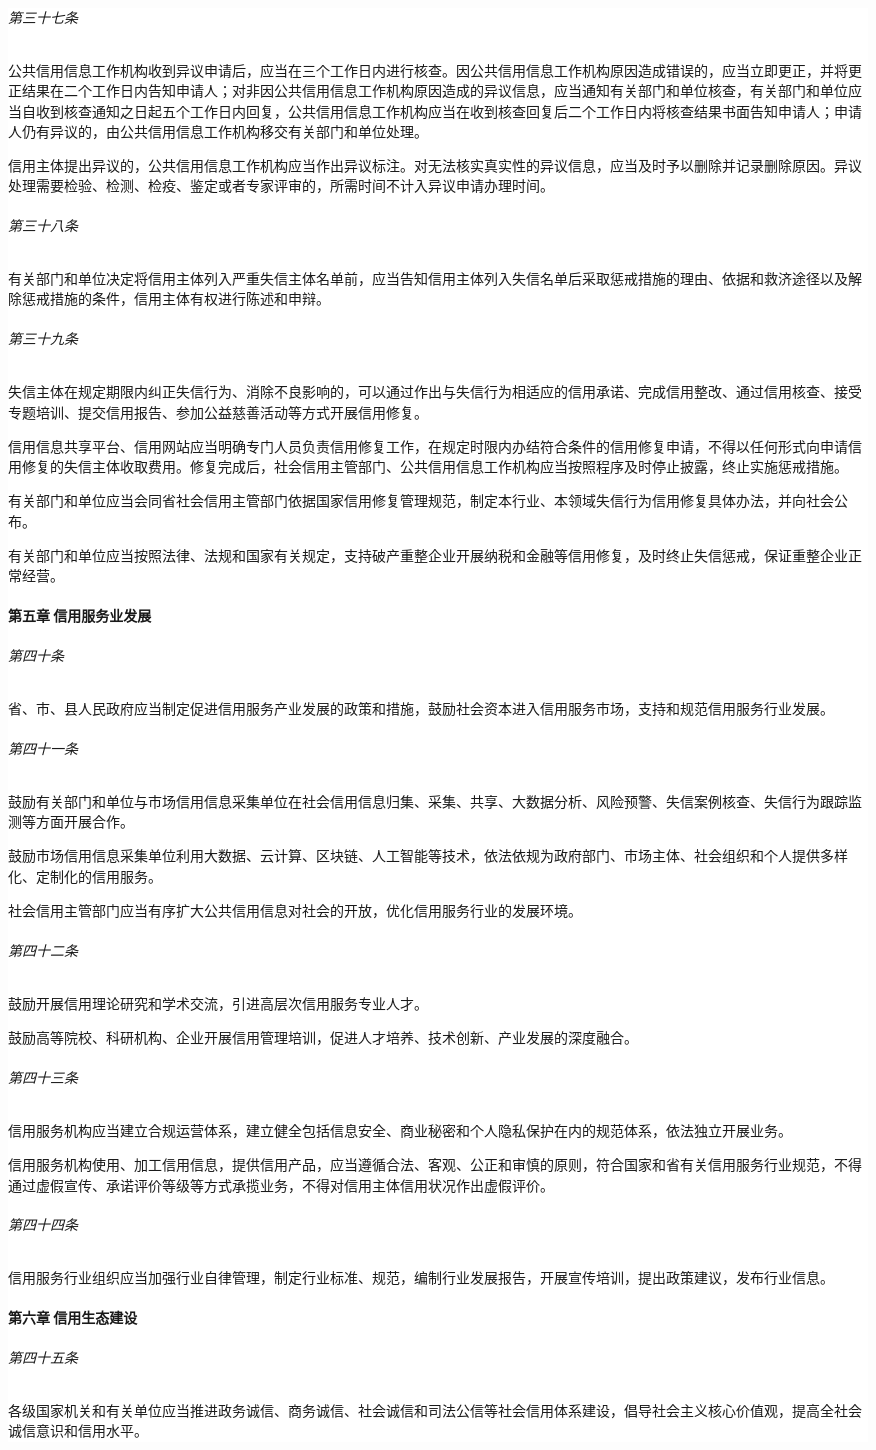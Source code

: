 ###### 第三十七条

公共信用信息工作机构收到异议申请后，应当在三个工作日内进行核查。因公共信用信息工作机构原因造成错误的，应当立即更正，并将更正结果在二个工作日内告知申请人；对非因公共信用信息工作机构原因造成的异议信息，应当通知有关部门和单位核查，有关部门和单位应当自收到核查通知之日起五个工作日内回复，公共信用信息工作机构应当在收到核查回复后二个工作日内将核查结果书面告知申请人；申请人仍有异议的，由公共信用信息工作机构移交有关部门和单位处理。

信用主体提出异议的，公共信用信息工作机构应当作出异议标注。对无法核实真实性的异议信息，应当及时予以删除并记录删除原因。异议处理需要检验、检测、检疫、鉴定或者专家评审的，所需时间不计入异议申请办理时间。

###### 第三十八条

有关部门和单位决定将信用主体列入严重失信主体名单前，应当告知信用主体列入失信名单后采取惩戒措施的理由、依据和救济途径以及解除惩戒措施的条件，信用主体有权进行陈述和申辩。

###### 第三十九条

失信主体在规定期限内纠正失信行为、消除不良影响的，可以通过作出与失信行为相适应的信用承诺、完成信用整改、通过信用核查、接受专题培训、提交信用报告、参加公益慈善活动等方式开展信用修复。

信用信息共享平台、信用网站应当明确专门人员负责信用修复工作，在规定时限内办结符合条件的信用修复申请，不得以任何形式向申请信用修复的失信主体收取费用。修复完成后，社会信用主管部门、公共信用信息工作机构应当按照程序及时停止披露，终止实施惩戒措施。

有关部门和单位应当会同省社会信用主管部门依据国家信用修复管理规范，制定本行业、本领域失信行为信用修复具体办法，并向社会公布。

有关部门和单位应当按照法律、法规和国家有关规定，支持破产重整企业开展纳税和金融等信用修复，及时终止失信惩戒，保证重整企业正常经营。

#### 第五章 信用服务业发展

###### 第四十条

省、市、县人民政府应当制定促进信用服务产业发展的政策和措施，鼓励社会资本进入信用服务市场，支持和规范信用服务行业发展。

###### 第四十一条

鼓励有关部门和单位与市场信用信息采集单位在社会信用信息归集、采集、共享、大数据分析、风险预警、失信案例核查、失信行为跟踪监测等方面开展合作。

鼓励市场信用信息采集单位利用大数据、云计算、区块链、人工智能等技术，依法依规为政府部门、市场主体、社会组织和个人提供多样化、定制化的信用服务。

社会信用主管部门应当有序扩大公共信用信息对社会的开放，优化信用服务行业的发展环境。

###### 第四十二条

鼓励开展信用理论研究和学术交流，引进高层次信用服务专业人才。

鼓励高等院校、科研机构、企业开展信用管理培训，促进人才培养、技术创新、产业发展的深度融合。

###### 第四十三条

信用服务机构应当建立合规运营体系，建立健全包括信息安全、商业秘密和个人隐私保护在内的规范体系，依法独立开展业务。

信用服务机构使用、加工信用信息，提供信用产品，应当遵循合法、客观、公正和审慎的原则，符合国家和省有关信用服务行业规范，不得通过虚假宣传、承诺评价等级等方式承揽业务，不得对信用主体信用状况作出虚假评价。

###### 第四十四条

信用服务行业组织应当加强行业自律管理，制定行业标准、规范，编制行业发展报告，开展宣传培训，提出政策建议，发布行业信息。

#### 第六章 信用生态建设

###### 第四十五条

各级国家机关和有关单位应当推进政务诚信、商务诚信、社会诚信和司法公信等社会信用体系建设，倡导社会主义核心价值观，提高全社会诚信意识和信用水平。

